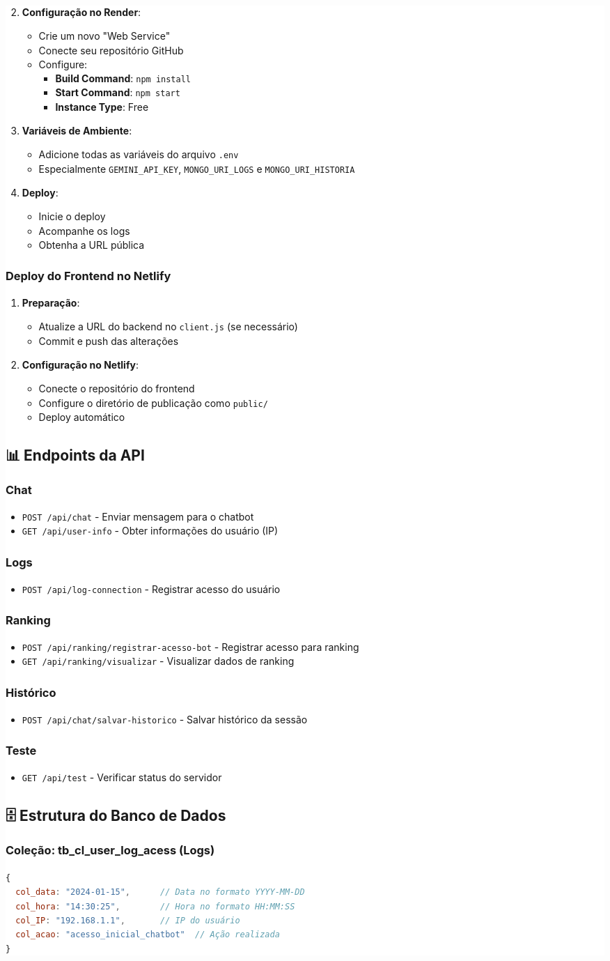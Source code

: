 2. **Configuração no Render**:
   - Crie um novo "Web Service"
   - Conecte seu repositório GitHub
   - Configure:
     - **Build Command**: `npm install`
     - **Start Command**: `npm start`
     - **Instance Type**: Free

3. **Variáveis de Ambiente**:
   - Adicione todas as variáveis do arquivo `.env`
   - Especialmente `GEMINI_API_KEY`, `MONGO_URI_LOGS` e `MONGO_URI_HISTORIA`

4. **Deploy**:
   - Inicie o deploy
   - Acompanhe os logs
   - Obtenha a URL pública

### Deploy do Frontend no Netlify

1. **Preparação**:
   - Atualize a URL do backend no `client.js` (se necessário)
   - Commit e push das alterações

2. **Configuração no Netlify**:
   - Conecte o repositório do frontend
   - Configure o diretório de publicação como `public/`
   - Deploy automático

## 📊 Endpoints da API

### Chat
- `POST /api/chat` - Enviar mensagem para o chatbot
- `GET /api/user-info` - Obter informações do usuário (IP)

### Logs
- `POST /api/log-connection` - Registrar acesso do usuário

### Ranking
- `POST /api/ranking/registrar-acesso-bot` - Registrar acesso para ranking
- `GET /api/ranking/visualizar` - Visualizar dados de ranking

### Histórico
- `POST /api/chat/salvar-historico` - Salvar histórico da sessão

### Teste
- `GET /api/test` - Verificar status do servidor

## 🗄️ Estrutura do Banco de Dados

### Coleção: tb_cl_user_log_acess (Logs)
```javascript
{
  col_data: "2024-01-15",      // Data no formato YYYY-MM-DD
  col_hora: "14:30:25",        // Hora no formato HH:MM:SS
  col_IP: "192.168.1.1",       // IP do usuário
  col_acao: "acesso_inicial_chatbot"  // Ação realizada
}
```
